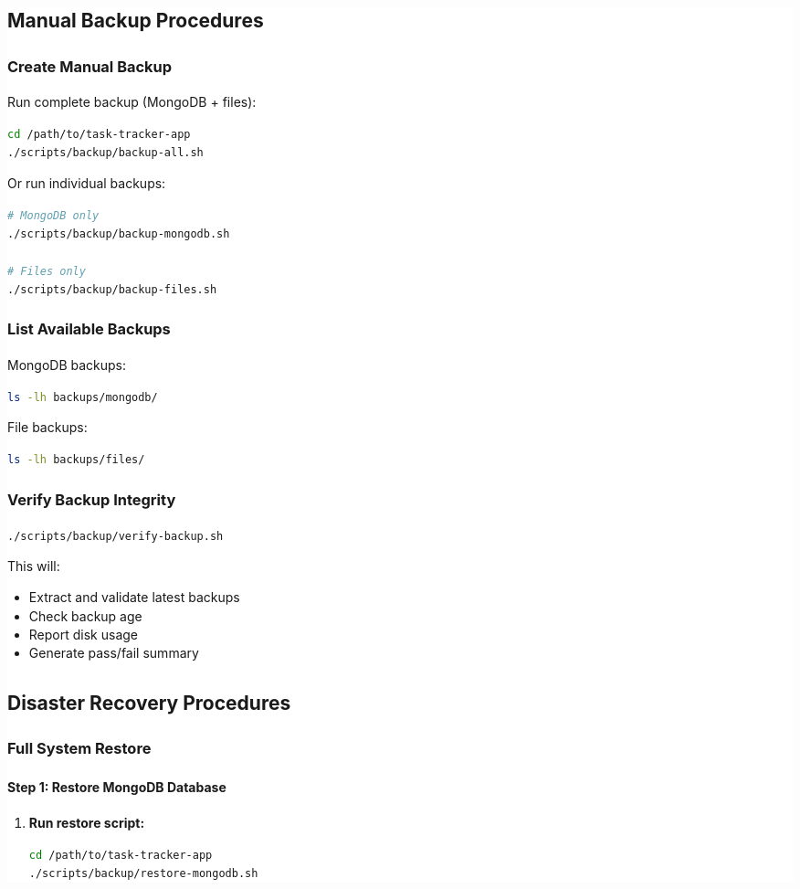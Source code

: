 ## Manual Backup Procedures

### Create Manual Backup

Run complete backup (MongoDB + files):
```bash
cd /path/to/task-tracker-app
./scripts/backup/backup-all.sh
```

Or run individual backups:
```bash
# MongoDB only
./scripts/backup/backup-mongodb.sh

# Files only
./scripts/backup/backup-files.sh
```

### List Available Backups

MongoDB backups:
```bash
ls -lh backups/mongodb/
```

File backups:
```bash
ls -lh backups/files/
```

### Verify Backup Integrity

```bash
./scripts/backup/verify-backup.sh
```

This will:
- Extract and validate latest backups
- Check backup age
- Report disk usage
- Generate pass/fail summary

## Disaster Recovery Procedures

### Full System Restore

#### Step 1: Restore MongoDB Database

1. **Run restore script:**
   ```bash
   cd /path/to/task-tracker-app
   ./scripts/backup/restore-mongodb.sh
   ```
